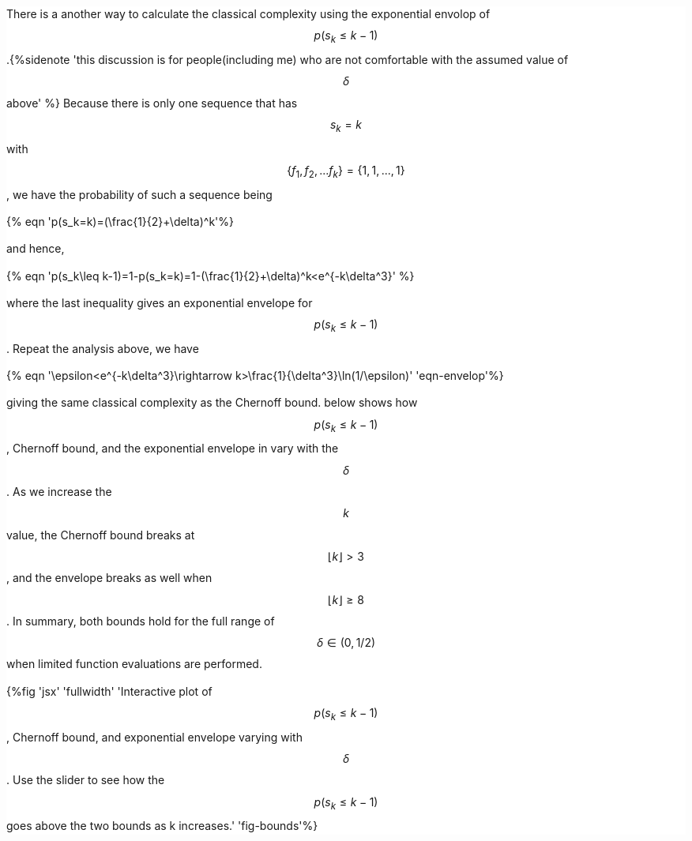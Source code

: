There is a another way to calculate the classical complexity using the exponential envolop of $$p(s_k\leq k-1)$$.{%sidenote 'this discussion is for people(including me) who are not comfortable with the assumed value of $$\delta$$ above' %} Because there is only one sequence that has $$s_k=k$$ with $$\{f_1,f_2,...f_k\}=\{1,1,...,1\}$$, we have the probability of such a sequence being

{% eqn 'p(s_k=k)=(\frac{1}{2}+\delta)^k'%}

and hence,

{% eqn 'p(s_k\leq k-1)=1-p(s_k=k)=1-(\frac{1}{2}+\delta)^k<e^{-k\delta^3}' %}

where the last inequality gives an exponential envelope for $$p(s_k\leq k-1)$$. Repeat the analysis above, we have

{% eqn '\epsilon<e^{-k\delta^3}\rightarrow k>\frac{1}{\delta^3}\ln(1/\epsilon)' 'eqn-envelop'%}

giving the same classical complexity as the Chernoff bound. <ref fig='fig-bounds'/> below shows how $$p(s_k\leq k-1)$$, Chernoff bound, and the exponential envelope in <ref eqn='eqn-envelop'/> vary with the $$\delta$$. As we increase the $$k$$ value, the Chernoff bound breaks at $$\lfloor k\rfloor>3$$, and the envelope breaks as well when $$\lfloor k\rfloor\geq8$$. In summary, both bounds hold for the full range of $$\delta\in(0,1/2)$$ when limited function evaluations are performed.

{%fig 'jsx' 'fullwidth' 'Interactive plot of $$p(s_k\leq k-1)$$, Chernoff bound, and exponential envelope varying with $$\delta$$. Use the slider to see how the $$p(s_k\leq k-1)$$ goes above the two bounds as k increases.' 'fig-bounds'%}
<script>
JXG.Options.text.useMathJax = true;
  const board2 = JXG.JSXGraph.initBoard("fig-bounds", {
    boundingbox: [-0.5, 1.5, 1.5, -0.5],
    keepaspectratio: true,
    axis:true
});
var k = board2.create('slider', [[0.5,1],[1.5,1],[1,1,20]],
    {suffixLabel:'k= ',label: {fontSize: 18, strokeColor: 'black'}})
var epsilon = board2.create('functiongraph',
      [function(x){return 1-(0.5+x)**k.Value()},0,0.5],
      {strokeColor:'blue',strokeWidth:1.2}
);
var chernoff = board2.create('functiongraph',
      [function(x){return Math.exp(-2*k.Value()*x**2)},0,0.5],
      {strokeColor:'red',strokeWidth:1.2}
);
var envelope = board2.create('functiongraph',
      [function(x){return Math.exp(-k.Value()*(x**3))},0,0.5],
      {strokeColor:'green',strokeWidth:1.2}
);
board2.create('line', [[1,0.8],[1.4,0.8]], {labels:['Chernoff'],
color:'red',straightFirst:false, straightLast:false});
board2.create('text',[1.45,0.8,"\\[\\exp(-2\\delta^2k)\\]"],{color:'red',fontSize:14});
board2.create('line', [[1,0.6],[1.4,0.6]], {labels:[''],
color:'green',straightFirst:false, straightLast:false});
board2.create('text',[1.45,0.6,"\\[\\exp(-k\\delta^3)\\]"],{color:'green',fontSize:14});
board2.create('line', [[1,0.4],[1.4,0.4]], {labels:[''],
color:'blue',straightFirst:false, straightLast:false});
board2.create('text',[1.45,0.4,"\\[1-(1/2+\\delta)^k\\]"],{color:'blue',fontSize:14});
</script>
